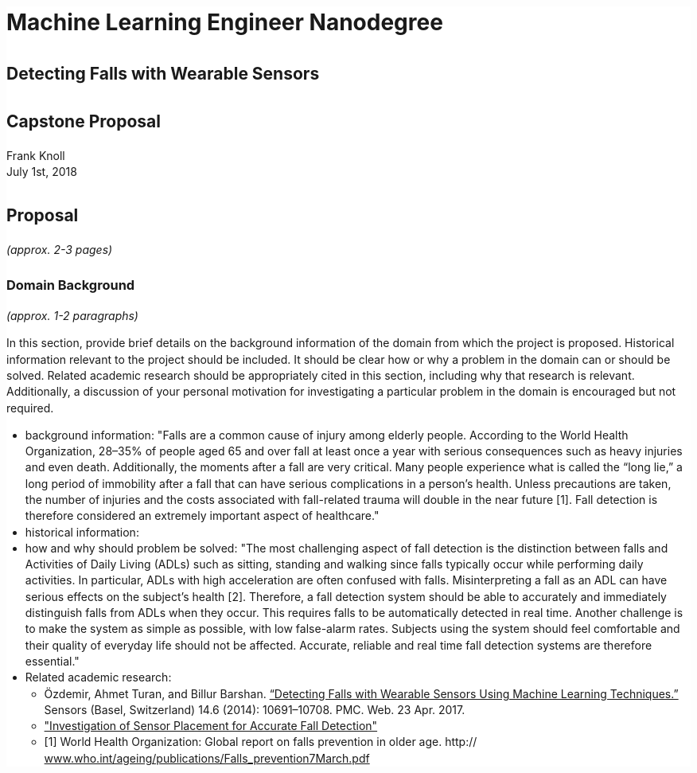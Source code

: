 # Machine Learning Engineer Nanodegree

## Detecting Falls with Wearable Sensors

## Capstone Proposal
Frank Knoll  
July 1st, 2018

## Proposal
_(approx. 2-3 pages)_

### Domain Background
_(approx. 1-2 paragraphs)_

In this section, provide brief details on the background information of the domain from which the project is proposed. Historical information relevant to the project should be included. It should be clear how or why a problem in the domain can or should be solved. Related academic research should be appropriately cited in this section, including why that research is relevant. Additionally, a discussion of your personal motivation for investigating a particular problem in the domain is encouraged but not required.

- background information: "Falls are a common cause of injury among elderly people. According to the World Health Organization, 28–35% of people aged 65 and  over  fall at least  once a  year with  serious consequences  such  as  heavy  injuries  and  even  death.  Additionally, the  moments after  a fall  are very  critical.  Many  people experience what is called  the “long  lie,”  a long  period of  immobility after a  fall that can  have  serious  complications  in  a person’s health. Unless precautions  are taken,  the number of  injuries  and  the costs  associated  with fall-related trauma  will double in  the near future [1].  Fall detection  is therefore considered an extremely important  aspect of  healthcare."
- historical information:
- how and why should problem be solved: "The  most challenging  aspect  of  fall  detection  is the distinction  between  falls  and Activities  of  Daily  Living  (ADLs)  such  as sitting,  standing  and  walking  since  falls typically  occur  while performing  daily  activities.  In  particular, ADLs with high  acceleration are often  confused with  falls. Misinterpreting  a fall as  an ADL can  have serious  effects on the subject’s  health [2]. Therefore, a  fall  detection system  should be able to accurately and  immediately distinguish  falls from  ADLs  when  they  occur. This requires  falls  to  be automatically  detected in real  time. Another  challenge is  to make the system  as simple as  possible, with  low false-alarm  rates. Subjects  using  the system should feel comfortable and  their quality  of  everyday  life  should  not be  affected.  Accurate,  reliable and  real time  fall detection systems are therefore  essential."
- Related academic research:
  - Özdemir, Ahmet Turan, and Billur Barshan. [“Detecting Falls with Wearable Sensors Using Machine Learning Techniques.”](http://www.mdpi.com/1424-8220/14/6/10691/pdf) Sensors (Basel, Switzerland) 14.6 (2014): 10691–10708. PMC. Web. 23 Apr. 2017.
  - ["Investigation of Sensor Placement for Accurate Fall Detection"](https://www.researchgate.net/profile/Billur_Barshan/publication/318146579_Investigation_of_Sensor_Placement_for_Accurate_Fall_Detection/links/5999a8a745851564432dbdf7/Investigation-of-Sensor-Placement-for-Accurate-Fall-Detection.pdf?origin=publication_detail)
  - [1] World  Health  Organization:  Global  report  on  falls  prevention  in older  age.  http:// www.who.int/ageing/publications/Falls_prevention7March.pdf
